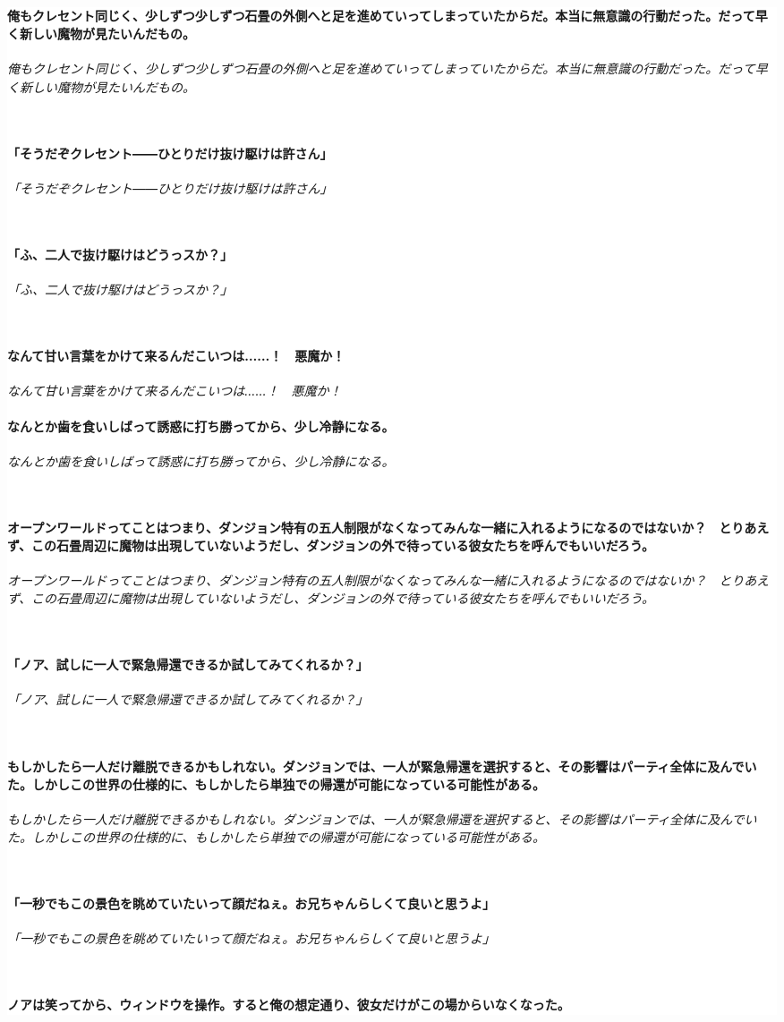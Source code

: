#### 俺もクレセント同じく、少しずつ少しずつ石畳の外側へと足を進めていってしまっていたからだ。本当に無意識の行動だった。だって早く新しい魔物が見たいんだもの。

*俺もクレセント同じく、少しずつ少しずつ石畳の外側へと足を進めていってしまっていたからだ。本当に無意識の行動だった。だって早く新しい魔物が見たいんだもの。*

&nbsp;

#### 「そうだぞクレセント――ひとりだけ抜け駆けは許さん」

*「そうだぞクレセント――ひとりだけ抜け駆けは許さん」*

&nbsp;

#### 「ふ、二人で抜け駆けはどうっスか？」

*「ふ、二人で抜け駆けはどうっスか？」*

&nbsp;

#### なんて甘い言葉をかけて来るんだこいつは……！　悪魔か！

*なんて甘い言葉をかけて来るんだこいつは……！　悪魔か！*

#### なんとか歯を食いしばって誘惑に打ち勝ってから、少し冷静になる。

*なんとか歯を食いしばって誘惑に打ち勝ってから、少し冷静になる。*

&nbsp;

#### オープンワールドってことはつまり、ダンジョン特有の五人制限がなくなってみんな一緒に入れるようになるのではないか？　とりあえず、この石畳周辺に魔物は出現していないようだし、ダンジョンの外で待っている彼女たちを呼んでもいいだろう。

*オープンワールドってことはつまり、ダンジョン特有の五人制限がなくなってみんな一緒に入れるようになるのではないか？　とりあえず、この石畳周辺に魔物は出現していないようだし、ダンジョンの外で待っている彼女たちを呼んでもいいだろう。*

&nbsp;

#### 「ノア、試しに一人で緊急帰還できるか試してみてくれるか？」

*「ノア、試しに一人で緊急帰還できるか試してみてくれるか？」*

&nbsp;

#### もしかしたら一人だけ離脱できるかもしれない。ダンジョンでは、一人が緊急帰還を選択すると、その影響はパーティ全体に及んでいた。しかしこの世界の仕様的に、もしかしたら単独での帰還が可能になっている可能性がある。

*もしかしたら一人だけ離脱できるかもしれない。ダンジョンでは、一人が緊急帰還を選択すると、その影響はパーティ全体に及んでいた。しかしこの世界の仕様的に、もしかしたら単独での帰還が可能になっている可能性がある。*

&nbsp;

#### 「一秒でもこの景色を眺めていたいって顔だねぇ。お兄ちゃんらしくて良いと思うよ」

*「一秒でもこの景色を眺めていたいって顔だねぇ。お兄ちゃんらしくて良いと思うよ」*

&nbsp;

#### ノアは笑ってから、ウィンドウを操作。すると俺の想定通り、彼女だけがこの場からいなくなった。
